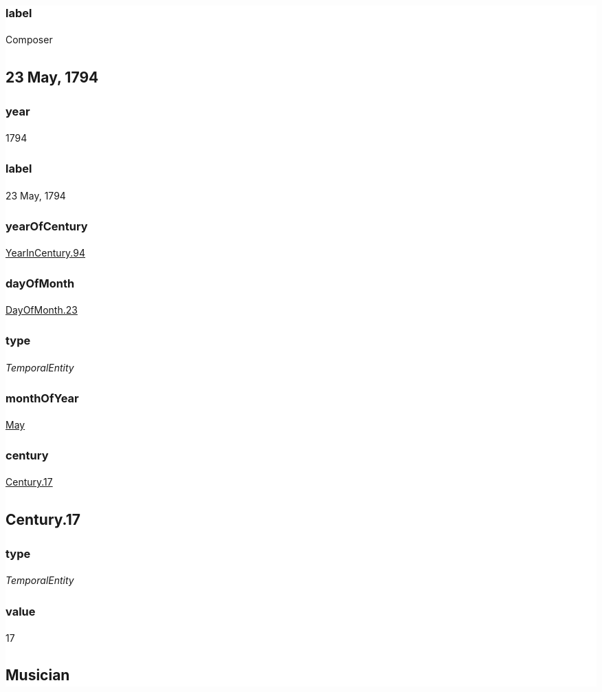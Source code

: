### label


Composer

## 23 May, 1794

### year


1794

### label


23 May, 1794

### yearOfCentury


[YearInCentury.94](#YearInCentury.94)

### dayOfMonth


[DayOfMonth.23](#DayOfMonth.23)

### type


*TemporalEntity*

### monthOfYear


[May](#May)

### century


[Century.17](#Century.17)

## Century.17

### type


*TemporalEntity*

### value


17

## Musician
